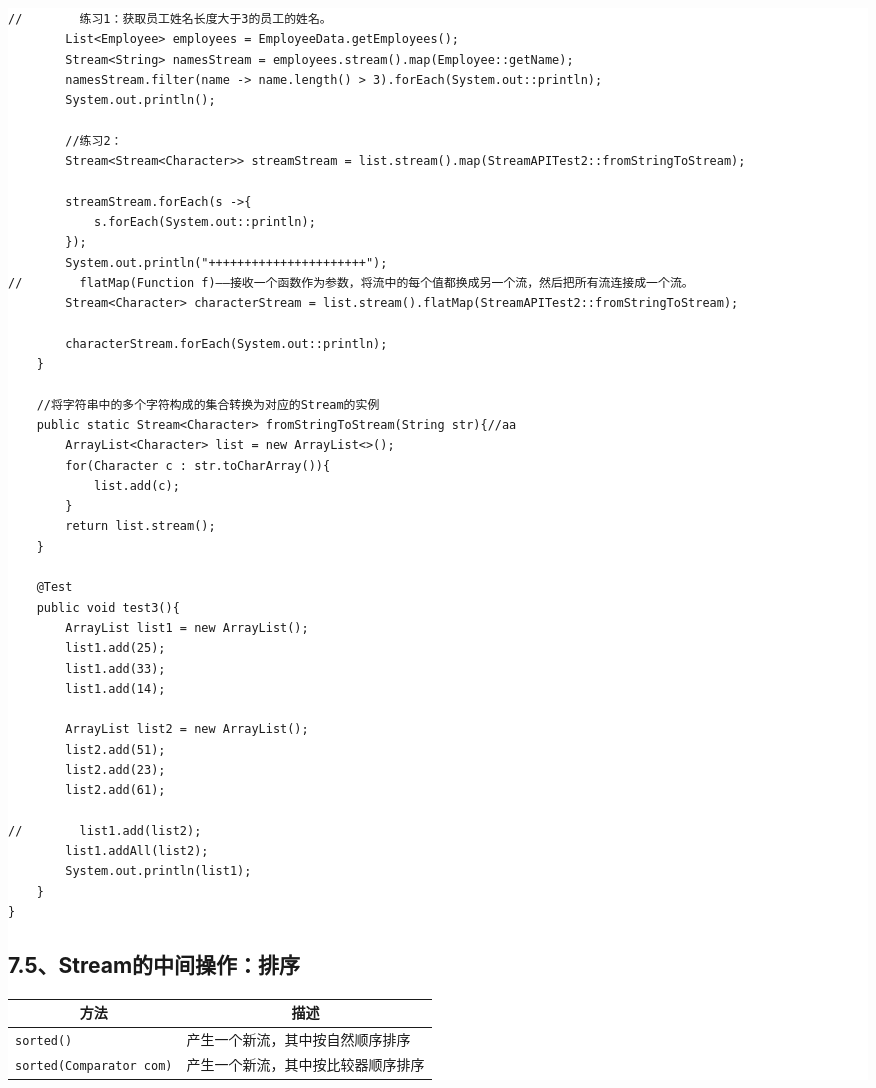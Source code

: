     //        练习1：获取员工姓名长度大于3的员工的姓名。
            List<Employee> employees = EmployeeData.getEmployees();
            Stream<String> namesStream = employees.stream().map(Employee::getName);
            namesStream.filter(name -> name.length() > 3).forEach(System.out::println);
            System.out.println();
    
            //练习2：
            Stream<Stream<Character>> streamStream = list.stream().map(StreamAPITest2::fromStringToStream);
            
            streamStream.forEach(s ->{
                s.forEach(System.out::println);
            });
            System.out.println("++++++++++++++++++++++");
    //        flatMap(Function f)——接收一个函数作为参数，将流中的每个值都换成另一个流，然后把所有流连接成一个流。
            Stream<Character> characterStream = list.stream().flatMap(StreamAPITest2::fromStringToStream);
            
            characterStream.forEach(System.out::println);
        }
    
        //将字符串中的多个字符构成的集合转换为对应的Stream的实例
        public static Stream<Character> fromStringToStream(String str){//aa
            ArrayList<Character> list = new ArrayList<>();
            for(Character c : str.toCharArray()){
                list.add(c);
            }
            return list.stream();
        }
    
        @Test
        public void test3(){
            ArrayList list1 = new ArrayList();
            list1.add(25);
            list1.add(33);
            list1.add(14);
    
            ArrayList list2 = new ArrayList();
            list2.add(51);
            list2.add(23);
            list2.add(61);
    
    //        list1.add(list2);
            list1.addAll(list2);
            System.out.println(list1);
        }
    }
    

## 7.5、Stream的中间操作：排序

方法| 描述  
---|---  
`sorted()`| 产生一个新流，其中按自然顺序排序  
`sorted(Comparator com)`| 产生一个新流，其中按比较器顺序排序  
      
    